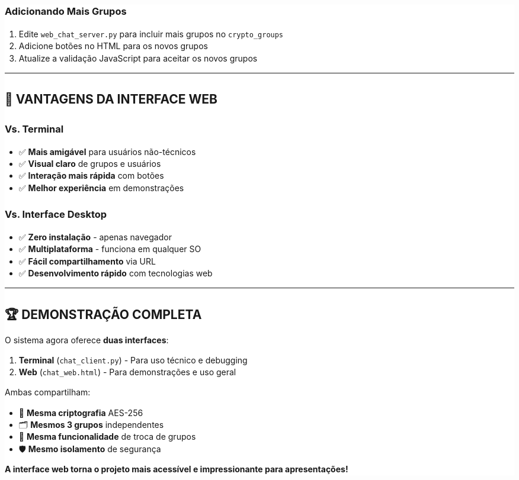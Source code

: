 ### **Adicionando Mais Grupos**
1. Edite `web_chat_server.py` para incluir mais grupos no `crypto_groups`
2. Adicione botões no HTML para os novos grupos
3. Atualize a validação JavaScript para aceitar os novos grupos

---

## 🎯 **VANTAGENS DA INTERFACE WEB**

### **Vs. Terminal**
- ✅ **Mais amigável** para usuários não-técnicos
- ✅ **Visual claro** de grupos e usuários
- ✅ **Interação mais rápida** com botões
- ✅ **Melhor experiência** em demonstrações

### **Vs. Interface Desktop**
- ✅ **Zero instalação** - apenas navegador
- ✅ **Multiplataforma** - funciona em qualquer SO
- ✅ **Fácil compartilhamento** via URL
- ✅ **Desenvolvimento rápido** com tecnologias web

---

## 🏆 **DEMONSTRAÇÃO COMPLETA**

O sistema agora oferece **duas interfaces**:

1. **Terminal** (`chat_client.py`) - Para uso técnico e debugging
2. **Web** (`chat_web.html`) - Para demonstrações e uso geral

Ambas compartilham:
- 🔐 **Mesma criptografia** AES-256
- 🗂️ **Mesmos 3 grupos** independentes  
- 🔄 **Mesma funcionalidade** de troca de grupos
- 🛡️ **Mesmo isolamento** de segurança

**A interface web torna o projeto mais acessível e impressionante para apresentações!**
